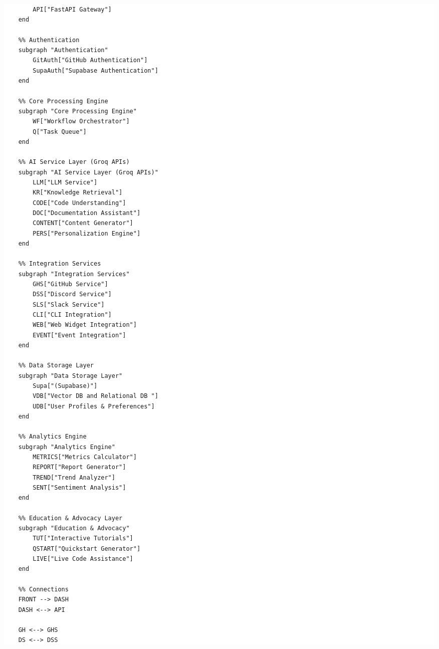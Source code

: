 ```mermaid
        API["FastAPI Gateway"]
    end

    %% Authentication
    subgraph "Authentication"
        GitAuth["GitHub Authentication"]
        SupaAuth["Supabase Authentication"]
    end

    %% Core Processing Engine
    subgraph "Core Processing Engine"
        WF["Workflow Orchestrator"]
        Q["Task Queue"]
    end

    %% AI Service Layer (Groq APIs)
    subgraph "AI Service Layer (Groq APIs)"
        LLM["LLM Service"]
        KR["Knowledge Retrieval"]
        CODE["Code Understanding"]
        DOC["Documentation Assistant"]
        CONTENT["Content Generator"]
        PERS["Personalization Engine"]
    end

    %% Integration Services
    subgraph "Integration Services"
        GHS["GitHub Service"]
        DSS["Discord Service"]
        SLS["Slack Service"]
        CLI["CLI Integration"]
        WEB["Web Widget Integration"]
        EVENT["Event Integration"]
    end

    %% Data Storage Layer
    subgraph "Data Storage Layer"
        Supa["(Supabase)"]
        VDB["Vector DB and Relational DB "]
        UDB["User Profiles & Preferences"]
    end

    %% Analytics Engine
    subgraph "Analytics Engine"
        METRICS["Metrics Calculator"]
        REPORT["Report Generator"]
        TREND["Trend Analyzer"]
        SENT["Sentiment Analysis"]
    end

    %% Education & Advocacy Layer
    subgraph "Education & Advocacy"
        TUT["Interactive Tutorials"]
        QSTART["Quickstart Generator"]
        LIVE["Live Code Assistance"]
    end

    %% Connections
    FRONT --> DASH
    DASH <--> API

    GH <--> GHS
    DS <--> DSS
```